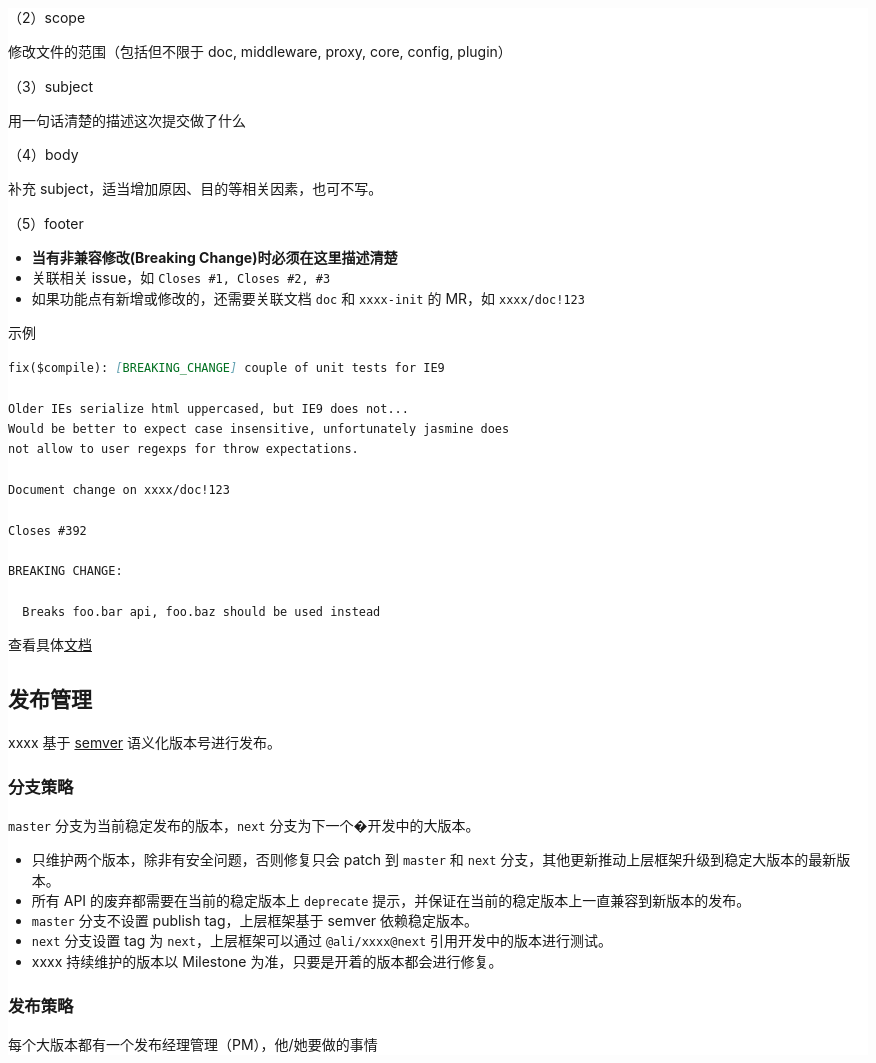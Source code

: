 （2）scope

修改文件的范围（包括但不限于 doc, middleware, proxy, core, config, plugin）

（3）subject

用一句话清楚的描述这次提交做了什么

（4）body

补充 subject，适当增加原因、目的等相关因素，也可不写。

（5）footer

- **当有非兼容修改(Breaking Change)时必须在这里描述清楚**
- 关联相关 issue，如 `Closes #1, Closes #2, #3` 
- 如果功能点有新增或修改的，还需要关联文档 `doc` 和 `xxxx-init` 的 MR，如 `xxxx/doc!123` 

示例

```markdown
fix($compile): [BREAKING_CHANGE] couple of unit tests for IE9

Older IEs serialize html uppercased, but IE9 does not...
Would be better to expect case insensitive, unfortunately jasmine does
not allow to user regexps for throw expectations.

Document change on xxxx/doc!123

Closes #392

BREAKING CHANGE:

  Breaks foo.bar api, foo.baz should be used instead
```

查看具体[文档](https://link.jianshu.com?t=https://docs.google.com/document/d/1QrDFcIiPjSLDn3EL15IJygNPiHORgU1_OOAqWjiDU5Y/edit)

## 发布管理

xxxx 基于 [semver](https://link.jianshu.com?t=http://semver.org/lang/zh-CN/) 语义化版本号进行发布。

### 分支策略

`master` 分支为当前稳定发布的版本，`next` 分支为下一个�开发中的大版本。

- 只维护两个版本，除非有安全问题，否则修复只会 patch 到 `master` 和 `next` 分支，其他更新推动上层框架升级到稳定大版本的最新版本。
- 所有 API 的废弃都需要在当前的稳定版本上 `deprecate` 提示，并保证在当前的稳定版本上一直兼容到新版本的发布。
-  `master` 分支不设置 publish tag，上层框架基于 semver 依赖稳定版本。
-  `next` 分支设置 tag 为 `next`，上层框架可以通过 `@ali/xxxx@next` 引用开发中的版本进行测试。
- xxxx 持续维护的版本以 Milestone 为准，只要是开着的版本都会进行修复。

### 发布策略

每个大版本都有一个发布经理管理（PM），他/她要做的事情
